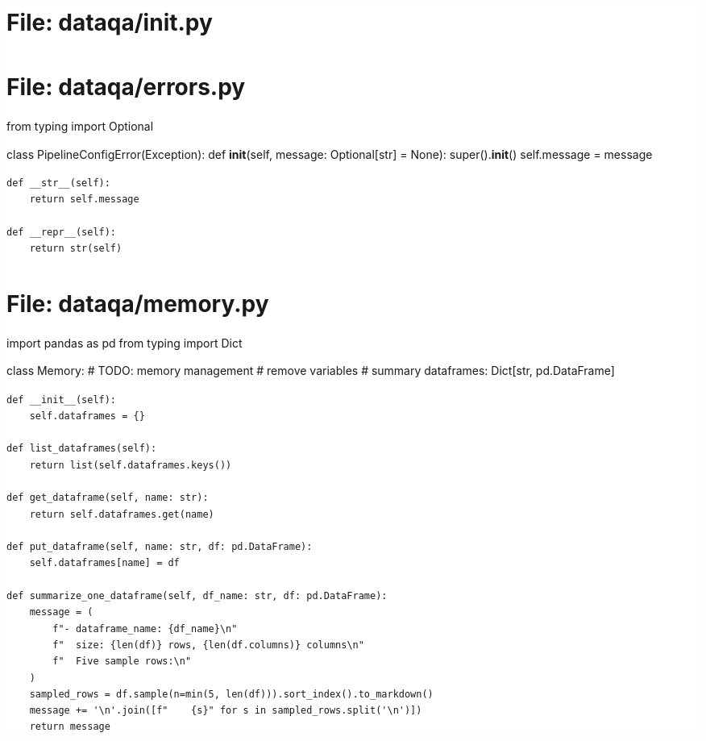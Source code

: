 
File: dataqa/__init__.py
=======================================


File: dataqa/errors.py
=======================================
from typing import Optional


class PipelineConfigError(Exception):
    def __init__(self, message: Optional[str] = None):
        super().__init__()
        self.message = message

    def __str__(self):
        return self.message

    def __repr__(self):
        return str(self)


File: dataqa/memory.py
=======================================
import pandas as pd
from typing import Dict

class Memory:
    # TODO: memory management
    # remove variables 
    # summary
    dataframes: Dict[str, pd.DataFrame]

    def __init__(self):
        self.dataframes = {}

    def list_dataframes(self):
        return list(self.dataframes.keys())

    def get_dataframe(self, name: str):
        return self.dataframes.get(name)

    def put_dataframe(self, name: str, df: pd.DataFrame):
        self.dataframes[name] = df

    def summarize_one_dataframe(self, df_name: str, df: pd.DataFrame):
        message = (
            f"- dataframe_name: {df_name}\n"
            f"  size: {len(df)} rows, {len(df.columns)} columns\n"
            f"  Five sample rows:\n"
        )
        sampled_rows = df.sample(n=min(5, len(df))).sort_index().to_markdown()
        message += '\n'.join([f"    {s}" for s in sampled_rows.split('\n')])
        return message

